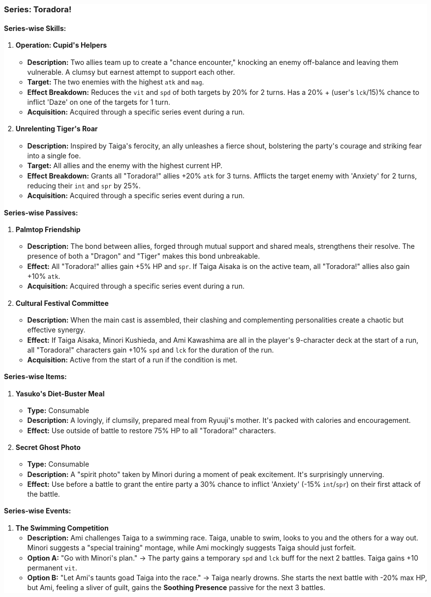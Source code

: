 ### **Series: Toradora!**

**Series-wise Skills:**

1.  **Operation: Cupid's Helpers**
    *   **Description:** Two allies team up to create a "chance encounter," knocking an enemy off-balance and leaving them vulnerable. A clumsy but earnest attempt to support each other.
    *   **Target:** The two enemies with the highest `atk` and `mag`.
    *   **Effect Breakdown:** Reduces the `vit` and `spd` of both targets by 20% for 2 turns. Has a 20% + (user's `lck`/15)% chance to inflict 'Daze' on one of the targets for 1 turn.
    *   **Acquisition:** Acquired through a specific series event during a run.

2.  **Unrelenting Tiger's Roar**
    *   **Description:** Inspired by Taiga's ferocity, an ally unleashes a fierce shout, bolstering the party's courage and striking fear into a single foe.
    *   **Target:** All allies and the enemy with the highest current HP.
    *   **Effect Breakdown:** Grants all "Toradora!" allies +20% `atk` for 3 turns. Afflicts the target enemy with 'Anxiety' for 2 turns, reducing their `int` and `spr` by 25%.
    *   **Acquisition:** Acquired through a specific series event during a run.

**Series-wise Passives:**

1.  **Palmtop Friendship**
    *   **Description:** The bond between allies, forged through mutual support and shared meals, strengthens their resolve. The presence of both a "Dragon" and "Tiger" makes this bond unbreakable.
    *   **Effect:** All "Toradora!" allies gain +5% HP and `spr`. If Taiga Aisaka is on the active team, all "Toradora!" allies also gain +10% `atk`.
    *   **Acquisition:** Acquired through a specific series event during a run.

2.  **Cultural Festival Committee**
    *   **Description:** When the main cast is assembled, their clashing and complementing personalities create a chaotic but effective synergy.
    *   **Effect:** If Taiga Aisaka, Minori Kushieda, and Ami Kawashima are all in the player's 9-character deck at the start of a run, all "Toradora!" characters gain +10% `spd` and `lck` for the duration of the run.
    *   **Acquisition:** Active from the start of a run if the condition is met.

**Series-wise Items:**

1.  **Yasuko's Diet-Buster Meal**
    *   **Type:** Consumable
    *   **Description:** A lovingly, if clumsily, prepared meal from Ryuuji's mother. It's packed with calories and encouragement.
    *   **Effect:** Use outside of battle to restore 75% HP to all "Toradora!" characters.

2.  **Secret Ghost Photo**
    *   **Type:** Consumable
    *   **Description:** A "spirit photo" taken by Minori during a moment of peak excitement. It's surprisingly unnerving.
    *   **Effect:** Use before a battle to grant the entire party a 30% chance to inflict 'Anxiety' (-15% `int`/`spr`) on their first attack of the battle.

**Series-wise Events:**

1.  **The Swimming Competition**
    *   **Description:** Ami challenges Taiga to a swimming race. Taiga, unable to swim, looks to you and the others for a way out. Minori suggests a "special training" montage, while Ami mockingly suggests Taiga should just forfeit.
    *   **Option A:** "Go with Minori's plan." -> The party gains a temporary `spd` and `lck` buff for the next 2 battles. Taiga gains +10 permanent `vit`.
    *   **Option B:** "Let Ami's taunts goad Taiga into the race." -> Taiga nearly drowns. She starts the next battle with -20% max HP, but Ami, feeling a sliver of guilt, gains the **Soothing Presence** passive for the next 3 battles.

